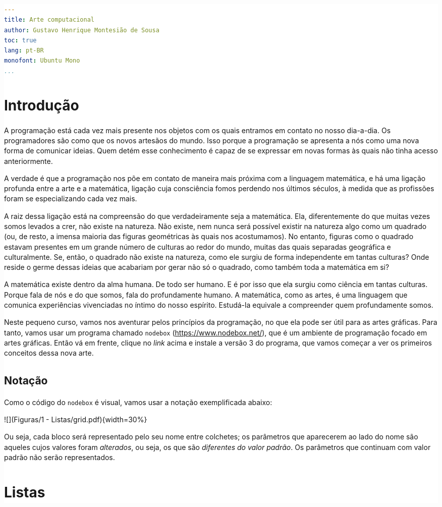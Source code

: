 ```yaml
---
title: Arte computacional
author: Gustavo Henrique Montesião de Sousa
toc: true
lang: pt-BR
monofont: Ubuntu Mono
...
```


# Introdução

A programação está cada vez mais presente nos objetos com os quais entramos em contato no nosso dia-a-dia. Os programadores são como que os novos artesãos do mundo. Isso porque a programação se apresenta a nós como uma nova forma de comunicar ideias. Quem detém esse conhecimento é capaz de se expressar em novas formas às quais não tinha acesso anteriormente.

A verdade é que a programação nos põe em contato de maneira mais próxima com a linguagem matemática, e há uma ligação profunda entre a arte e a matemática, ligação cuja consciência fomos perdendo nos últimos séculos, à medida que as profissões foram se especializando cada vez mais.

A raiz dessa ligação está na compreensão do que verdadeiramente seja a matemática. Ela, diferentemente do que muitas vezes somos levados a crer, não existe na natureza. Não existe, nem nunca será possível existir na natureza algo como um quadrado (ou, de resto, a imensa maioria das figuras geométricas às quais nos acostumamos). No entanto, figuras como o quadrado estavam presentes em um grande número de culturas ao redor do mundo, muitas das quais separadas geográfica e culturalmente. Se, então, o quadrado não existe na natureza, como ele surgiu de forma independente em tantas culturas? Onde reside o germe dessas ideias que acabariam por gerar não só o quadrado, como também toda a matemática em si?

A matemática existe dentro da alma humana. De todo ser humano. E é por isso que ela surgiu como ciência em tantas culturas. Porque fala de nós e do que somos, fala do profundamente humano. A matemática, como as artes, é uma linguagem que comunica experiências vivenciadas no íntimo do nosso espírito. Estudá-la equivale a compreender quem profundamente somos.

Neste pequeno curso, vamos nos aventurar pelos princípios da programação, no que ela pode ser útil para as artes gráficas. Para tanto, vamos usar um programa chamado `nodebox` (<https://www.nodebox.net/>), que é um ambiente de programação focado em artes gráficas. Então vá em frente, clique no *link* acima e instale a versão 3 do programa, que vamos começar a ver os primeiros conceitos dessa nova arte.

## Notação

Como o código do `nodebox` é visual, vamos usar a notação exemplificada abaixo:

![⁣](Figuras/1 - Listas/grid.pdf){width=30%}

Ou seja, cada bloco será representado pelo seu nome entre colchetes; os parâmetros que aparecerem ao lado do nome são aqueles cujos valores foram *alterados*, ou seja, os que são *diferentes do valor padrão*. Os parâmetros que continuam com valor padrão não serão representados.

# Listas
